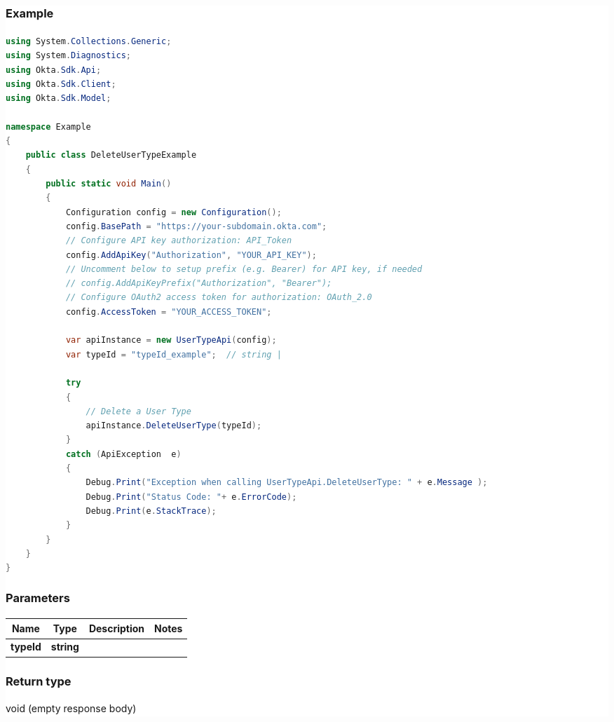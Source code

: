 ### Example
```csharp
using System.Collections.Generic;
using System.Diagnostics;
using Okta.Sdk.Api;
using Okta.Sdk.Client;
using Okta.Sdk.Model;

namespace Example
{
    public class DeleteUserTypeExample
    {
        public static void Main()
        {
            Configuration config = new Configuration();
            config.BasePath = "https://your-subdomain.okta.com";
            // Configure API key authorization: API_Token
            config.AddApiKey("Authorization", "YOUR_API_KEY");
            // Uncomment below to setup prefix (e.g. Bearer) for API key, if needed
            // config.AddApiKeyPrefix("Authorization", "Bearer");
            // Configure OAuth2 access token for authorization: OAuth_2.0
            config.AccessToken = "YOUR_ACCESS_TOKEN";

            var apiInstance = new UserTypeApi(config);
            var typeId = "typeId_example";  // string | 

            try
            {
                // Delete a User Type
                apiInstance.DeleteUserType(typeId);
            }
            catch (ApiException  e)
            {
                Debug.Print("Exception when calling UserTypeApi.DeleteUserType: " + e.Message );
                Debug.Print("Status Code: "+ e.ErrorCode);
                Debug.Print(e.StackTrace);
            }
        }
    }
}
```

### Parameters

Name | Type | Description  | Notes
------------- | ------------- | ------------- | -------------
 **typeId** | **string**|  | 

### Return type

void (empty response body)
